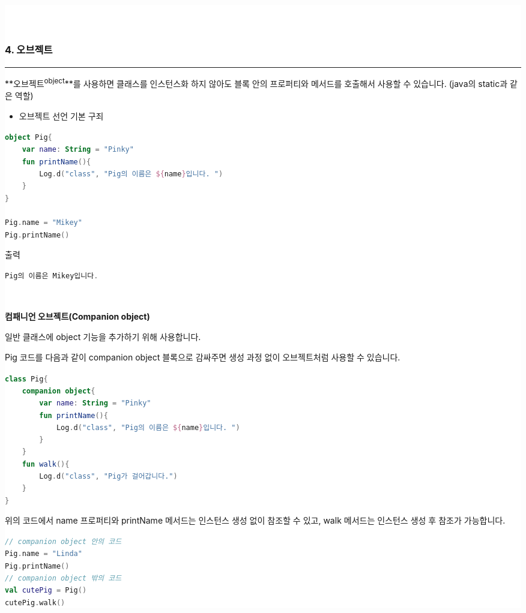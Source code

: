 <br>

<br>

### 4. 오브젝트

---

**오브젝트<sup>object</sup>**를 사용하면 클래스를 인스턴스화 하지 않아도 블록 안의 프로퍼티와 메서드를 호출해서 사용할 수 있습니다. (java의 static과 같은 역할)

* 오브젝트 선언 기본 구죄

```kotlin
object Pig{
    var name: String = "Pinky"
    fun printName(){
        Log.d("class", "Pig의 이름은 ${name}입니다. ")
    }
}

Pig.name = "Mikey"
Pig.printName()
```

출력

```kotlin
Pig의 이름은 Mikey입니다. 
```

<br>

**컴패니언 오브젝트(Companion object)**

일반 클래스에 object 기능을 추가하기 위해 사용합니다. 

Pig 코드를 다음과 같이 companion object 블록으로 감싸주면 생성 과정 없이 오브젝트처럼 사용할 수 있습니다. 

```kotlin
class Pig{
    companion object{
        var name: String = "Pinky"
        fun printName(){
            Log.d("class", "Pig의 이름은 ${name}입니다. ")
        }
    }
    fun walk(){
        Log.d("class", "Pig가 걸어갑니다.")
    }
}
```

위의 코드에서 name 프로퍼티와 printName 메서드는 인스턴스 생성 없이 참조할 수 있고, walk 메서드는 인스턴스 생성 후 참조가 가능합니다. 

```kotlin
// companion object 안의 코드
Pig.name = "Linda"
Pig.printName()
// companion object 밖의 코드
val cutePig = Pig()
cutePig.walk()
```
